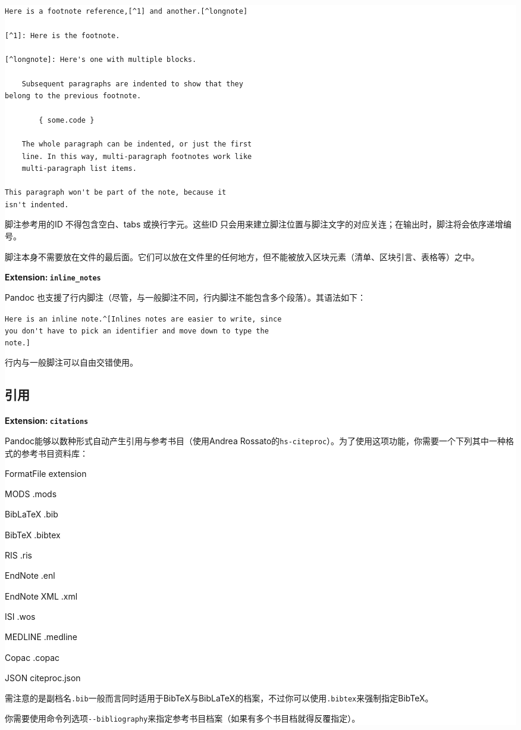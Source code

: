     Here is a footnote reference,[^1] and another.[^longnote]
    
    [^1]: Here is the footnote.
    
    [^longnote]: Here's one with multiple blocks.
    
        Subsequent paragraphs are indented to show that they
    belong to the previous footnote.
    
            { some.code }
    
        The whole paragraph can be indented, or just the first
        line. In this way, multi-paragraph footnotes work like
        multi-paragraph list items.
    
    This paragraph won't be part of the note, because it
    isn't indented.

脚注参考用的ID 不得包含空白、tabs 或换行字元。这些ID 只会用来建立脚注位置与脚注文字的对应关连；在输出时，脚注将会依序递增编号。

脚注本身不需要放在文件的最后面。它们可以放在文件里的任何地方，但不能被放入区块元素（清单、区块引言、表格等）之中。

**Extension: `inline_notes`**

Pandoc 也支援了行内脚注（尽管，与一般脚注不同，行内脚注不能包含多个段落）。其语法如下：
    
    Here is an inline note.^[Inlines notes are easier to write, since
    you don't have to pick an identifier and move down to type the
    note.]

行内与一般脚注可以自由交错使用。

## 引用

**Extension: `citations`**

Pandoc能够以数种形式自动产生引用与参考书目（使用Andrea Rossato的`hs-citeproc`）。为了使用这项功能，你需要一个下列其中一种格式的参考书目资料库：

FormatFile extension

MODS         .mods

BibLaTeX     .bib

BibTeX       .bibtex

RIS          .ris

EndNote      .enl

EndNote XML  .xml

ISI          .wos

MEDLINE      .medline

Copac        .copac

JSON citeproc.json

需注意的是副档名`.bib`一般而言同时适用于BibTeX与BibLaTeX的档案，不过你可以使用`.bibtex`来强制指定BibTeX。

你需要使用命令列选项`--bibliography`来指定参考书目档案（如果有多个书目档就得反覆指定）。
